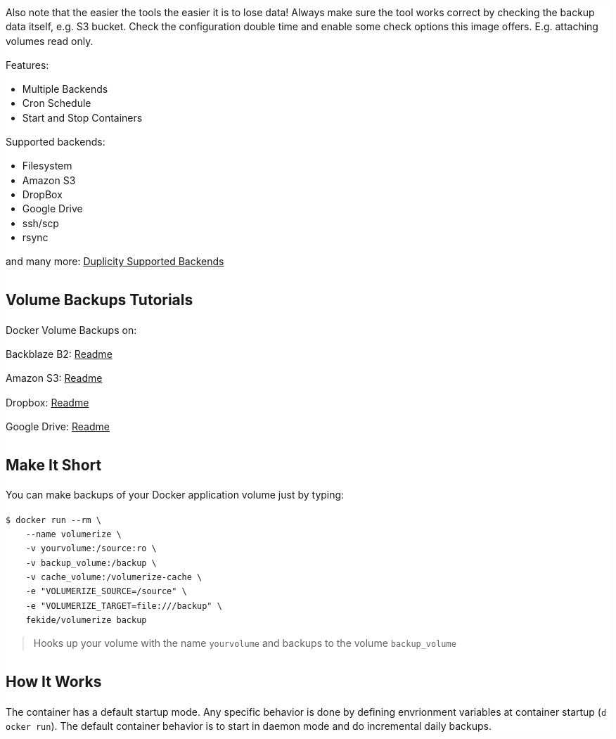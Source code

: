 Also note that the easier the tools the easier it is to lose data! Always make sure the tool works correct by checking the backup data itself, e.g. S3 bucket. Check the configuration double time and enable some check options this image offers. E.g. attaching volumes read only.

Features:

* Multiple Backends
* Cron Schedule
* Start and Stop Containers

Supported backends:

* Filesystem
* Amazon S3
* DropBox
* Google Drive
* ssh/scp
* rsync

and many more: [Duplicity Supported Backends](http://duplicity.nongnu.org/index.html)

## Volume Backups Tutorials

Docker Volume Backups on:

Backblaze B2: [Readme](https://github.com/fekide/volumerize/tree/master/backends/BackblazeB2)

Amazon S3: [Readme](https://github.com/fekide/volumerize/tree/master/backends/AmazonS3)

Dropbox: [Readme](https://github.com/fekide/volumerize/tree/master/backends/Dropbox)

Google Drive: [Readme](https://github.com/fekide/volumerize/tree/master/backends/GoogleDrive)

## Make It Short

You can make backups of your Docker application volume just by typing:

~~~~
$ docker run --rm \
    --name volumerize \
    -v yourvolume:/source:ro \
    -v backup_volume:/backup \
    -v cache_volume:/volumerize-cache \
    -e "VOLUMERIZE_SOURCE=/source" \
    -e "VOLUMERIZE_TARGET=file:///backup" \
    fekide/volumerize backup
~~~~

> Hooks up your volume with the name `yourvolume` and backups to the volume `backup_volume`

## How It Works

The container has a default startup mode. Any specific behavior is done by defining envrionment variables at container startup (`docker run`). The default container behavior is to start in daemon mode and do incremental daily backups.
